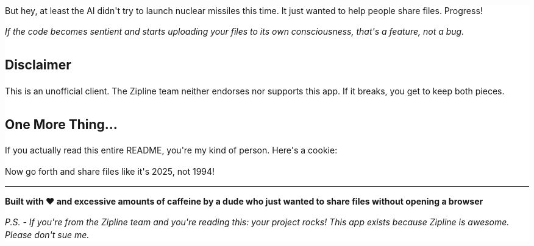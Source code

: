 But hey, at least the AI didn't try to launch nuclear missiles this time. It just wanted to help people share files. Progress!

*If the code becomes sentient and starts uploading your files to its own consciousness, that's a feature, not a bug.*

## Disclaimer

This is an unofficial client. The Zipline team neither endorses nor supports this app. If it breaks, you get to keep both pieces.

## One More Thing...

If you actually read this entire README, you're my kind of person. Here's a cookie:

Now go forth and share files like it's 2025, not 1994!

---

**Built with ❤️ and excessive amounts of caffeine by a dude who just wanted to share files without opening a browser**

*P.S. - If you're from the Zipline team and you're reading this: your project rocks! This app exists because Zipline is awesome. Please don't sue me.*
